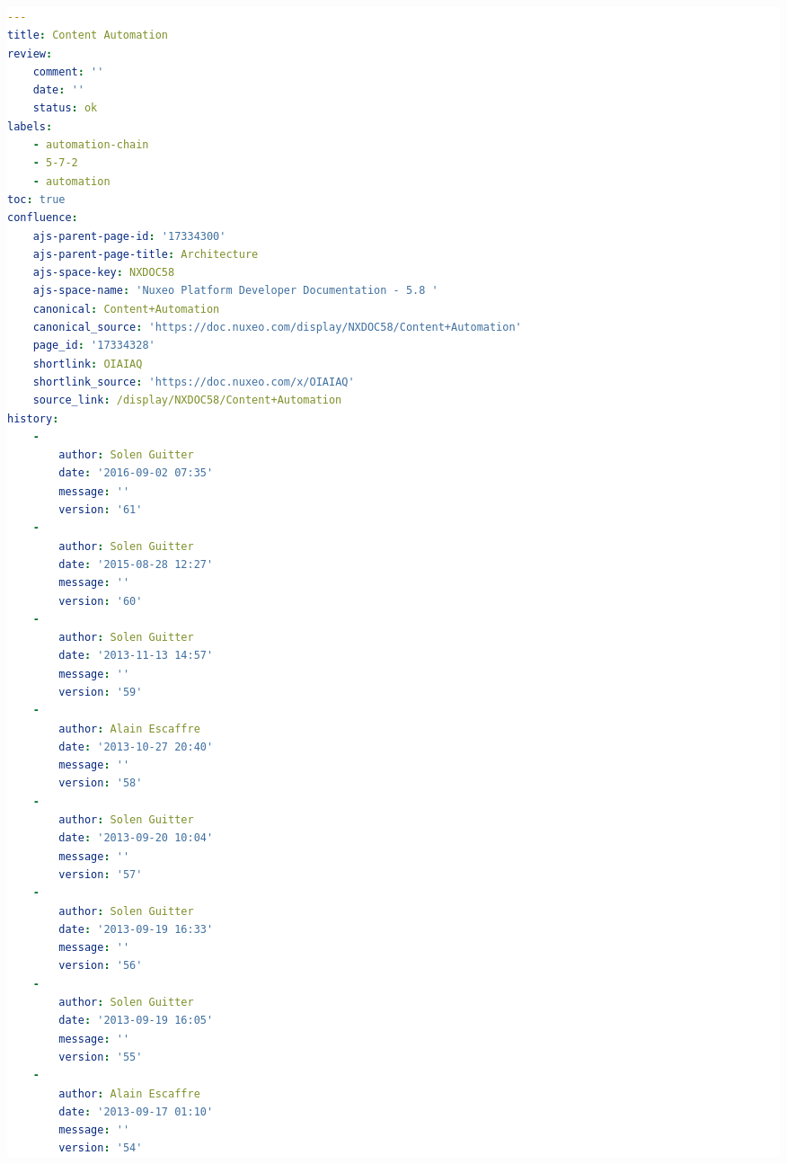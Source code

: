 ```yaml
---
title: Content Automation
review:
    comment: ''
    date: ''
    status: ok
labels:
    - automation-chain
    - 5-7-2
    - automation
toc: true
confluence:
    ajs-parent-page-id: '17334300'
    ajs-parent-page-title: Architecture
    ajs-space-key: NXDOC58
    ajs-space-name: 'Nuxeo Platform Developer Documentation - 5.8 '
    canonical: Content+Automation
    canonical_source: 'https://doc.nuxeo.com/display/NXDOC58/Content+Automation'
    page_id: '17334328'
    shortlink: OIAIAQ
    shortlink_source: 'https://doc.nuxeo.com/x/OIAIAQ'
    source_link: /display/NXDOC58/Content+Automation
history:
    - 
        author: Solen Guitter
        date: '2016-09-02 07:35'
        message: ''
        version: '61'
    - 
        author: Solen Guitter
        date: '2015-08-28 12:27'
        message: ''
        version: '60'
    - 
        author: Solen Guitter
        date: '2013-11-13 14:57'
        message: ''
        version: '59'
    - 
        author: Alain Escaffre
        date: '2013-10-27 20:40'
        message: ''
        version: '58'
    - 
        author: Solen Guitter
        date: '2013-09-20 10:04'
        message: ''
        version: '57'
    - 
        author: Solen Guitter
        date: '2013-09-19 16:33'
        message: ''
        version: '56'
    - 
        author: Solen Guitter
        date: '2013-09-19 16:05'
        message: ''
        version: '55'
    - 
        author: Alain Escaffre
        date: '2013-09-17 01:10'
        message: ''
        version: '54'
```